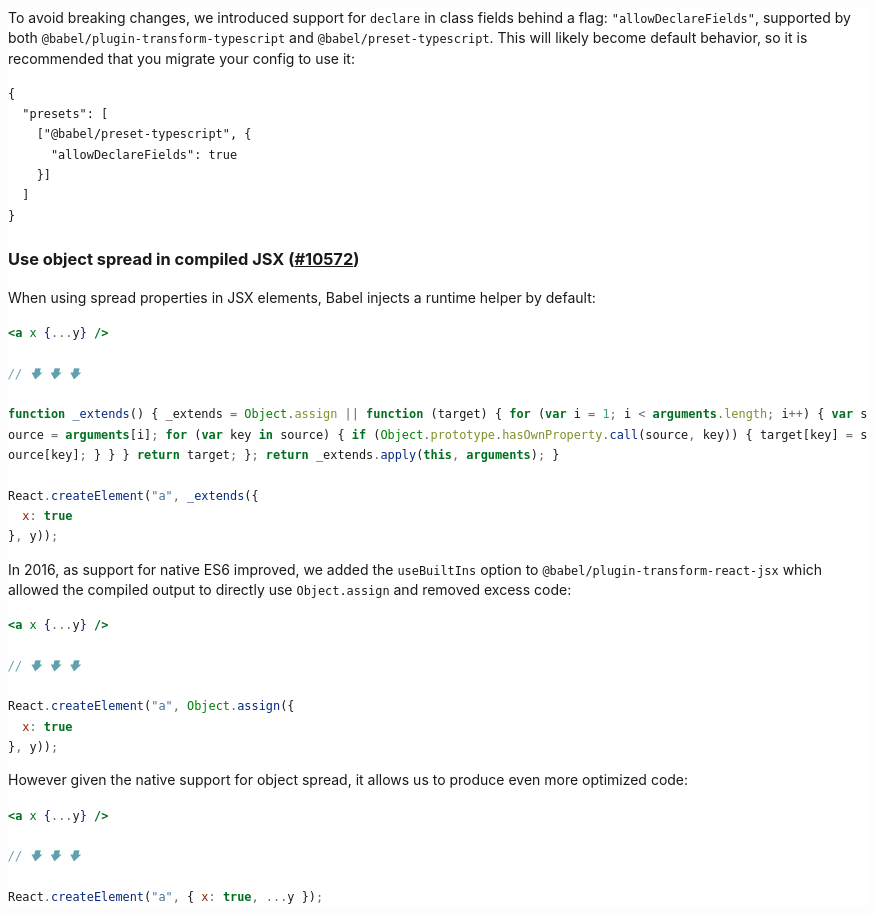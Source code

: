 To avoid breaking changes, we introduced support for `declare` in class fields behind a flag: `"allowDeclareFields"`, supported by both `@babel/plugin-transform-typescript` and `@babel/preset-typescript`. This will likely become default behavior, so it is recommended that you migrate your config to use it:

```jsonld
{
  "presets": [
    ["@babel/preset-typescript", {
      "allowDeclareFields": true
    }]
  ]
}
```

### Use object spread in compiled JSX ([#10572](https://github.com/babel/babel/pull/10572))

When using spread properties in JSX elements, Babel injects a runtime helper by default:

```jsx
<a x {...y} />

// 🡇 🡇 🡇

function _extends() { _extends = Object.assign || function (target) { for (var i = 1; i < arguments.length; i++) { var source = arguments[i]; for (var key in source) { if (Object.prototype.hasOwnProperty.call(source, key)) { target[key] = source[key]; } } } return target; }; return _extends.apply(this, arguments); }

React.createElement("a", _extends({
  x: true
}, y));
```

In 2016, as support for native ES6 improved, we added the `useBuiltIns` option to `@babel/plugin-transform-react-jsx` which allowed the compiled output to directly use `Object.assign` and removed excess code:

```jsx
<a x {...y} />

// 🡇 🡇 🡇

React.createElement("a", Object.assign({
  x: true
}, y));
```

However given the native support for object spread, it allows us to produce even more optimized code:

```jsx
<a x {...y} />

// 🡇 🡇 🡇

React.createElement("a", { x: true, ...y });
```
